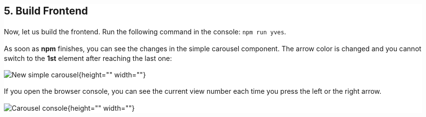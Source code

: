 ## 5. Build Frontend
Now, let us build the frontend. Run the following command in the console: `npm run yves`.

As soon as **npm** finishes, you can see the changes in the simple carousel component. The arrow color is changed and you cannot switch to the **1st** element after reaching the last one:

![New simple carousel](https://spryker.s3.eu-central-1.amazonaws.com/docs/Tutorials/Introduction/Customize+Frontend/new-simple-carousel.png){height="" width=""}

If you open the browser console, you can see the current view number each time you press the left or the right arrow.

![Carousel console](https://spryker.s3.eu-central-1.amazonaws.com/docs/Tutorials/Introduction/Customize+Frontend/new-carousel-console.png){height="" width=""}


